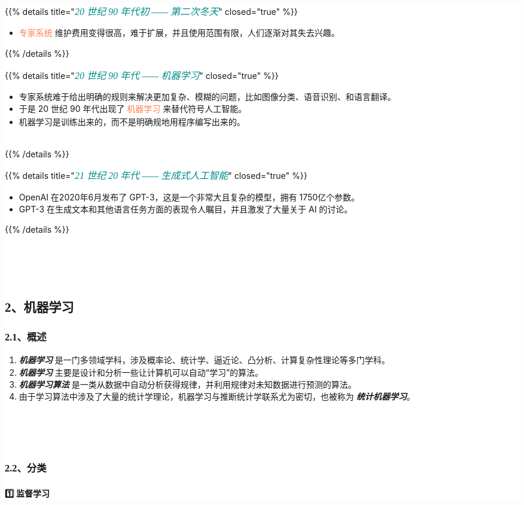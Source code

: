 {{% details title="<font color=DarkCyan face=Georgia size=3>*20 世纪 90 年代初 —— 第二次冬天*</font>" closed="true" %}}

- <font color=Coral face=Georgia  >专家系统</font> 维护费用变得很高，难于扩展，并且使用范围有限，人们逐渐对其失去兴趣。

{{% /details %}}





{{% details title="<font color=DarkCyan face=Georgia size=3>*20 世纪 90 年代 —— 机器学习*</font>" closed="true" %}}

- 专家系统难于给出明确的规则来解决更加复杂、模糊的问题，比如图像分类、语音识别、和语言翻译。
- 于是 20 世纪 90 年代出现了 <font color=Coral face=Georgia  >机器学习</font> 来替代符号人工智能。
- 机器学习是训练出来的，而不是明确规地用程序编写出来的。

<br>
{{% /details %}}





{{% details title="<font color=DarkCyan face=Georgia size=3>*21 世纪 20 年代 —— 生成式人工智能*</font>" closed="true" %}}

- OpenAI 在2020年6月发布了 GPT-3，这是一个非常大且复杂的模型，拥有 1750亿个参数。
- GPT-3 在生成文本和其他语言任务方面的表现令人瞩目，并且激发了大量关于 AI 的讨论。

{{% /details %}}











<br><br><br>




## <font face=Georgia>2、机器学习</font>

### <font face=Georgia>2.1、概述</font>

1. ***机器学习*** 是一门多领域学科，涉及概率论、统计学、逼近论、凸分析、计算复杂性理论等多门学科。
2. ***机器学习*** 主要是设计和分析一些让计算机可以自动“学习”的算法。
3. ***机器学习算法*** 是一类从数据中自动分析获得规律，并利用规律对未知数据进行预测的算法。
4. 由于学习算法中涉及了大量的统计学理论，机器学习与推断统计学联系尤为密切，也被称为 ***统计机器学习***。



<br><br><br>



### <font face=Georgia>2.2、分类</font>

#### <font face=Georgia>1️⃣ 监督学习</font>
